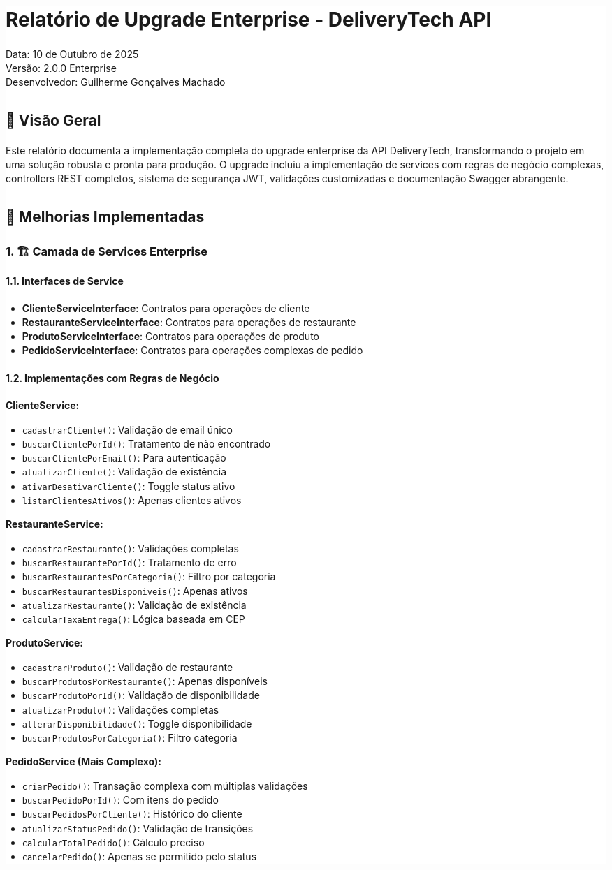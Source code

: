 # Relatório de Upgrade Enterprise - DeliveryTech API

Data: 10 de Outubro de 2025  
Versão: 2.0.0 Enterprise  
Desenvolvedor: Guilherme Gonçalves Machado

## 🎯 Visão Geral

Este relatório documenta a implementação completa do upgrade enterprise da API DeliveryTech, transformando o projeto em uma solução robusta e pronta para produção. O upgrade incluiu a implementação de services com regras de negócio complexas, controllers REST completos, sistema de segurança JWT, validações customizadas e documentação Swagger abrangente.

## 🚀 Melhorias Implementadas

### 1. 🏗️ Camada de Services Enterprise

#### 1.1. Interfaces de Service
- **ClienteServiceInterface**: Contratos para operações de cliente
- **RestauranteServiceInterface**: Contratos para operações de restaurante  
- **ProdutoServiceInterface**: Contratos para operações de produto
- **PedidoServiceInterface**: Contratos para operações complexas de pedido

#### 1.2. Implementações com Regras de Negócio

**ClienteService:**
- `cadastrarCliente()`: Validação de email único
- `buscarClientePorId()`: Tratamento de não encontrado
- `buscarClientePorEmail()`: Para autenticação
- `atualizarCliente()`: Validação de existência
- `ativarDesativarCliente()`: Toggle status ativo
- `listarClientesAtivos()`: Apenas clientes ativos

**RestauranteService:**
- `cadastrarRestaurante()`: Validações completas
- `buscarRestaurantePorId()`: Tratamento de erro
- `buscarRestaurantesPorCategoria()`: Filtro por categoria
- `buscarRestaurantesDisponiveis()`: Apenas ativos
- `atualizarRestaurante()`: Validação de existência
- `calcularTaxaEntrega()`: Lógica baseada em CEP

**ProdutoService:**
- `cadastrarProduto()`: Validação de restaurante
- `buscarProdutosPorRestaurante()`: Apenas disponíveis
- `buscarProdutoPorId()`: Validação de disponibilidade
- `atualizarProduto()`: Validações completas
- `alterarDisponibilidade()`: Toggle disponibilidade
- `buscarProdutosPorCategoria()`: Filtro categoria

**PedidoService (Mais Complexo):**
- `criarPedido()`: Transação complexa com múltiplas validações
- `buscarPedidoPorId()`: Com itens do pedido
- `buscarPedidosPorCliente()`: Histórico do cliente
- `atualizarStatusPedido()`: Validação de transições
- `calcularTotalPedido()`: Cálculo preciso
- `cancelarPedido()`: Apenas se permitido pelo status
